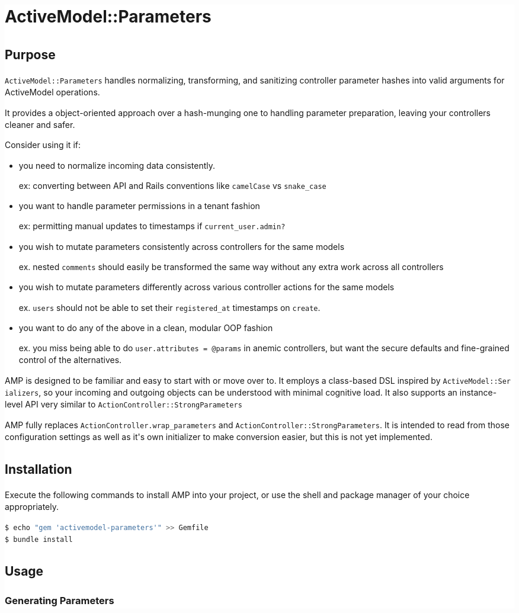 ActiveModel::Parameters
=======================

Purpose
-------

`ActiveModel::Parameters` handles normalizing, transforming, and sanitizing controller parameter hashes into valid arguments for ActiveModel operations.

It provides a object-oriented approach over a hash-munging one to handling parameter preparation, leaving your controllers cleaner and safer.

Consider using it if:

- you need to normalize incoming data consistently.

  ex: converting between API and Rails conventions like `camelCase` vs `snake_case`

- you want to handle parameter permissions in a tenant fashion

  ex: permitting manual updates to timestamps if `current_user.admin?`

- you wish to mutate parameters consistently across controllers for the same models

  ex. nested `comments` should easily be transformed the same way without any extra work across all controllers

- you wish to mutate parameters differently across various controller actions for the same models

  ex. `users` should not be able to set their `registered_at` timestamps on `create`.

- you want to do any of the above in a clean, modular OOP fashion

  ex. you miss being able to do `user.attributes = @params` in anemic controllers, but want the secure defaults and fine-grained control of the alternatives.

AMP is designed to be familiar and easy to start with or move over to. It employs a class-based DSL inspired by `ActiveModel::Serializers`, so your incoming and outgoing objects can be understood with minimal cognitive load. It also supports an instance-level API very similar to `ActionController::StrongParameters`

AMP fully replaces `ActionController.wrap_parameters` and `ActionController::StrongParameters`. It is intended to read from those configuration settings as well as it's own initializer to make conversion easier, but this is not yet implemented.

Installation
------------

Execute the following commands to install AMP into your project,
or use the shell and package manager of your choice appropriately.

```sh
$ echo "gem 'activemodel-parameters'" >> Gemfile
$ bundle install
```

Usage
-----

### Generating Parameters
